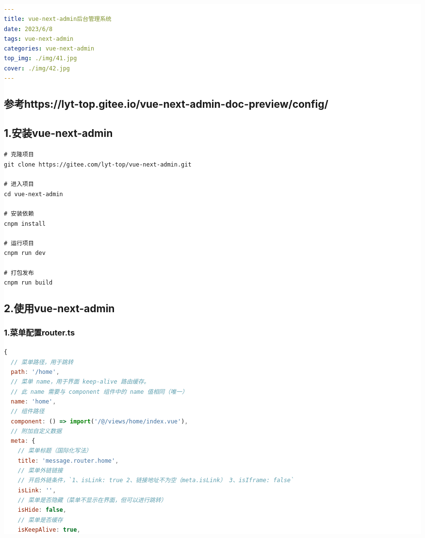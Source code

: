 ```yaml
---
title: vue-next-admin后台管理系统
date: 2023/6/8
tags: vue-next-admin
categories: vue-next-admin
top_img: ./img/41.jpg
cover: ./img/42.jpg
---
```






## 参考https://lyt-top.gitee.io/vue-next-admin-doc-preview/config/



## 1.安装vue-next-admin

```
# 克隆项目
git clone https://gitee.com/lyt-top/vue-next-admin.git

# 进入项目
cd vue-next-admin

# 安装依赖
cnpm install

# 运行项目
cnpm run dev

# 打包发布
cnpm run build
```



## 2.使用vue-next-admin



### 1.菜单配置router.ts

```js
{
  // 菜单路径，用于跳转
  path: '/home',
  // 菜单 name，用于界面 keep-alive 路由缓存。
  // 此 name 需要与 component 组件中的 name 值相同（唯一）
  name: 'home',
  // 组件路径
  component: () => import('/@/views/home/index.vue'),
  // 附加自定义数据
  meta: {
    // 菜单标题（国际化写法）
    title: 'message.router.home',
    // 菜单外链链接
    // 开启外链条件，`1、isLink: true 2、链接地址不为空（meta.isLink） 3、isIframe: false`
    isLink: '',
    // 菜单是否隐藏（菜单不显示在界面，但可以进行跳转）
    isHide: false,
    // 菜单是否缓存
    isKeepAlive: true,
```